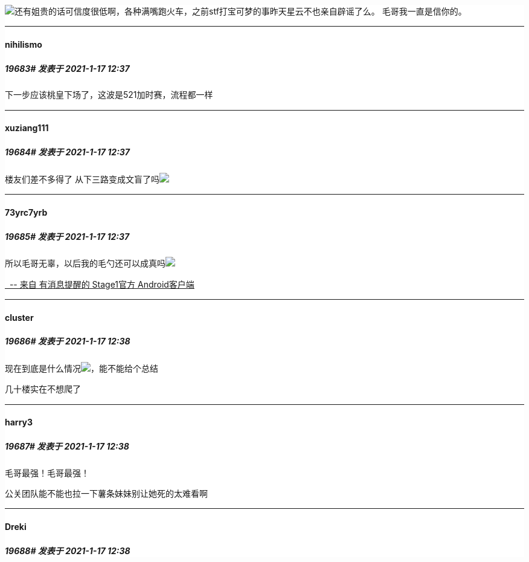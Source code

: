 <img src="https://static.saraba1st.com/image/smiley/face2017/067.png" referrerpolicy="no-referrer">还有姐贵的话可信度很低啊，各种满嘴跑火车，之前stf打宝可梦的事昨天星云不也亲自辟谣了么。
毛哥我一直是信你的。


-----

####  nihilismo  
##### 19683#       发表于 2021-1-17 12:37


下一步应该桃皇下场了，这波是521加时赛，流程都一样


-----

####  xuziang111  
##### 19684#       发表于 2021-1-17 12:37


楼友们差不多得了 从下三路变成文盲了吗<img src="https://static.saraba1st.com/image/smiley/face2017/067.png" referrerpolicy="no-referrer">


-----

####  73yrc7yrb  
##### 19685#       发表于 2021-1-17 12:37


所以毛哥无辜，以后我的毛勺还可以成真吗<img src="https://static.saraba1st.com/image/smiley/face2017/074.png" referrerpolicy="no-referrer">

[  -- 来自 有消息提醒的 Stage1官方 Android客户端](https://www.coolapk.com/apk/140634)


-----

####  cluster  
##### 19686#       发表于 2021-1-17 12:38


现在到底是什么情况<img src="https://static.saraba1st.com/image/smiley/face2017/204.png" referrerpolicy="no-referrer">，能不能给个总结

几十楼实在不想爬了


-----

####  harry3  
##### 19687#       发表于 2021-1-17 12:38


毛哥最强！毛哥最强！

公关团队能不能也拉一下薯条妹妹别让她死的太难看啊


-----

####  Dreki  
##### 19688#       发表于 2021-1-17 12:38
